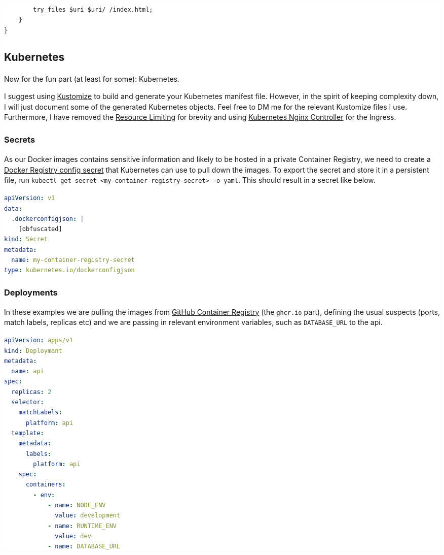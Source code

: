 ```nginx
        try_files $uri $uri/ /index.html;
    }
}
```

## Kubernetes

Now for the fun part (at least for some): Kubernetes.

I suggest using [Kustomize](https://kubernetes.io/docs/tasks/manage-kubernetes-objects/kustomization/) to build and generate your Kubernetes manifest file. However, in the spirit of keeping complexity down, I will just document some of the generated Kubernetes objects. Feel free to DM me for the relevant Kustomize files I use. Furthermore, I have removed the [Resource Limiting](https://kubernetes.io/docs/concepts/configuration/manage-resources-containers/) for brevity and using [Kubernetes Nginx Controller](https://kubernetes.io/docs/concepts/services-networking/ingress-controllers/) for the Ingress.

### Secrets

As our Docker images contains sensitive information and likely to be hosted in a private Container Registry, we need to create a [Docker Registry config secret](https://kubernetes.io/docs/concepts/configuration/secret/#docker-config-secrets) that Kubernetes can use to pull down the images. To export the secret and store it in a persistent file, run `kubectl get secret <my-container-registry-secret> -o yaml`. This should result in a secret like below.

```yaml
apiVersion: v1
data:
  .dockerconfigjson: |
    [obfuscated]
kind: Secret
metadata:
  name: my-container-registry-secret
type: kubernetes.io/dockerconfigjson
```

### Deployments

In these examples we are pulling the images from [GitHub Container Registry](https://docs.github.com/en/packages/guides/about-github-container-registry) (the `ghcr.io` part), defining the usual suspects (ports, match labels, replicas etc) and we are passing in relevant environment variables, such as `DATABASE_URL` to the api.

```yaml
apiVersion: apps/v1
kind: Deployment
metadata:
  name: api
spec:
  replicas: 2
  selector:
    matchLabels:
      platform: api
  template:
    metadata:
      labels:
        platform: api
    spec:
      containers:
        - env:
            - name: NODE_ENV
              value: development
            - name: RUNTIME_ENV
              value: dev
            - name: DATABASE_URL
```